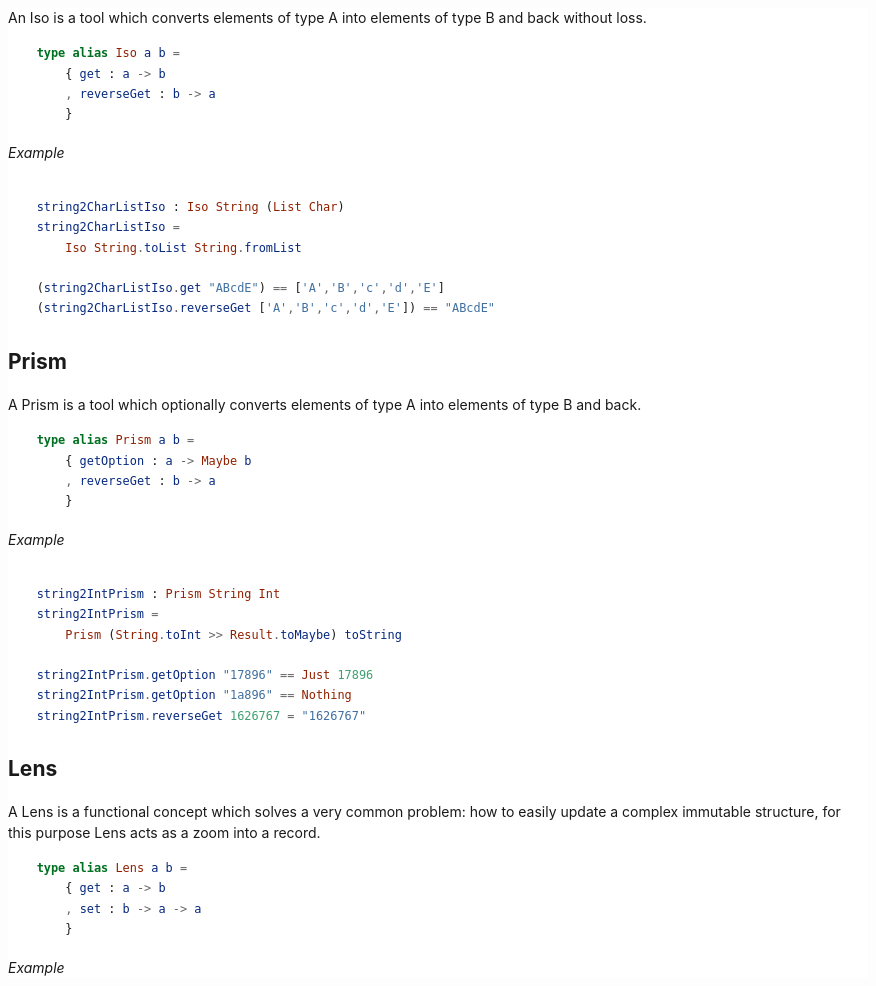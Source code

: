 An Iso is a tool which converts elements of type A into elements of type B and back without loss.

```elm
    type alias Iso a b =
        { get : a -> b
        , reverseGet : b -> a
        }
```

###### Example

```elm
    string2CharListIso : Iso String (List Char)
    string2CharListIso =
        Iso String.toList String.fromList

    (string2CharListIso.get "ABcdE") == ['A','B','c','d','E']
    (string2CharListIso.reverseGet ['A','B','c','d','E']) == "ABcdE"
```

## Prism

A Prism is a tool which optionally converts elements of type A into elements of type B and back.

```elm
    type alias Prism a b =
        { getOption : a -> Maybe b
        , reverseGet : b -> a
        }
```

###### Example

```elm
    string2IntPrism : Prism String Int
    string2IntPrism =
        Prism (String.toInt >> Result.toMaybe) toString

    string2IntPrism.getOption "17896" == Just 17896
    string2IntPrism.getOption "1a896" == Nothing
    string2IntPrism.reverseGet 1626767 = "1626767"
```

## Lens

A Lens is a functional concept which solves a very common problem: how to easily update a complex immutable structure, for this purpose Lens acts as a zoom into a record. 

```elm
    type alias Lens a b =
        { get : a -> b
        , set : b -> a -> a
        }
```

###### Example
